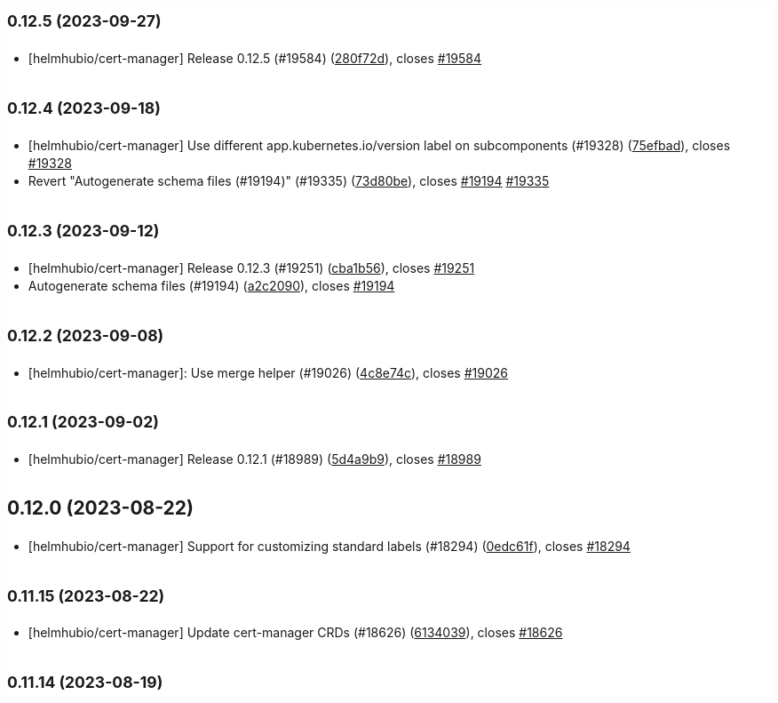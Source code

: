 ## <small>0.12.5 (2023-09-27)</small>

* [helmhubio/cert-manager] Release 0.12.5 (#19584) ([280f72d](https://github.com/helmhub-io/charts/commit/280f72d54fc46aaa2e83396d86f9dbc40f385a8a)), closes [#19584](https://github.com/helmhub-io/charts/issues/19584)

## <small>0.12.4 (2023-09-18)</small>

* [helmhubio/cert-manager] Use different app.kubernetes.io/version label on subcomponents (#19328) ([75efbad](https://github.com/helmhub-io/charts/commit/75efbad2a8c26b679ffe07308d4a9777560641a4)), closes [#19328](https://github.com/helmhub-io/charts/issues/19328)
* Revert "Autogenerate schema files (#19194)" (#19335) ([73d80be](https://github.com/helmhub-io/charts/commit/73d80be525c88fb4b8a54451a55acd506e337062)), closes [#19194](https://github.com/helmhub-io/charts/issues/19194) [#19335](https://github.com/helmhub-io/charts/issues/19335)

## <small>0.12.3 (2023-09-12)</small>

* [helmhubio/cert-manager] Release 0.12.3 (#19251) ([cba1b56](https://github.com/helmhub-io/charts/commit/cba1b5645f62361dffa7b8a9ce0204f938c296a9)), closes [#19251](https://github.com/helmhub-io/charts/issues/19251)
* Autogenerate schema files (#19194) ([a2c2090](https://github.com/helmhub-io/charts/commit/a2c2090b5ac97f47b745c8028c6452bf99739772)), closes [#19194](https://github.com/helmhub-io/charts/issues/19194)

## <small>0.12.2 (2023-09-08)</small>

* [helmhubio/cert-manager]: Use merge helper (#19026) ([4c8e74c](https://github.com/helmhub-io/charts/commit/4c8e74c25496c5ccfa509739efbfc8a26ac29c55)), closes [#19026](https://github.com/helmhub-io/charts/issues/19026)

## <small>0.12.1 (2023-09-02)</small>

* [helmhubio/cert-manager] Release 0.12.1 (#18989) ([5d4a9b9](https://github.com/helmhub-io/charts/commit/5d4a9b9011c8841f1a8ecb344389c74020eba7c3)), closes [#18989](https://github.com/helmhub-io/charts/issues/18989)

## 0.12.0 (2023-08-22)

* [helmhubio/cert-manager] Support for customizing standard labels (#18294) ([0edc61f](https://github.com/helmhub-io/charts/commit/0edc61f09a498176e055c10e450e81d3b8cbd647)), closes [#18294](https://github.com/helmhub-io/charts/issues/18294)

## <small>0.11.15 (2023-08-22)</small>

* [helmhubio/cert-manager] Update cert-manager CRDs (#18626) ([6134039](https://github.com/helmhub-io/charts/commit/61340399df7afdefb4089200755e9caaf87deb89)), closes [#18626](https://github.com/helmhub-io/charts/issues/18626)

## <small>0.11.14 (2023-08-19)</small>
